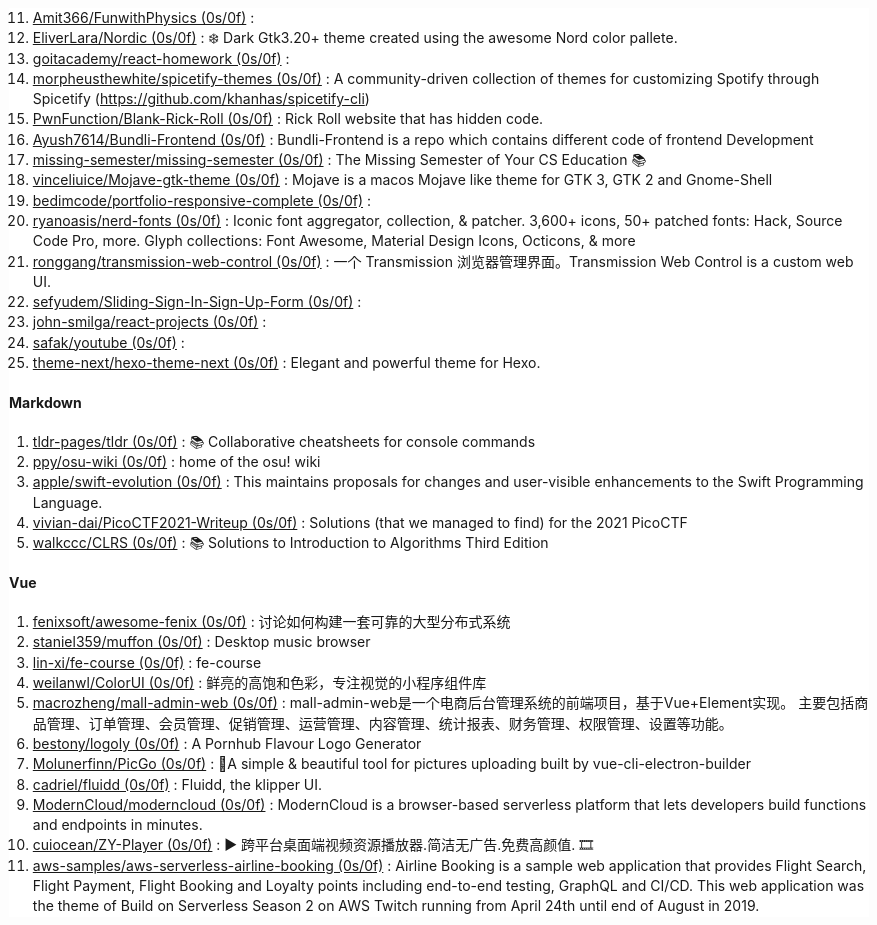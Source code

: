 11. [Amit366/FunwithPhysics (0s/0f)](https://github.com/Amit366/FunwithPhysics) : 
12. [EliverLara/Nordic (0s/0f)](https://github.com/EliverLara/Nordic) : ❄️ Dark Gtk3.20+ theme created using the awesome Nord color pallete.
13. [goitacademy/react-homework (0s/0f)](https://github.com/goitacademy/react-homework) : 
14. [morpheusthewhite/spicetify-themes (0s/0f)](https://github.com/morpheusthewhite/spicetify-themes) : A community-driven collection of themes for customizing Spotify through Spicetify (https://github.com/khanhas/spicetify-cli)
15. [PwnFunction/Blank-Rick-Roll (0s/0f)](https://github.com/PwnFunction/Blank-Rick-Roll) : Rick Roll website that has hidden code.
16. [Ayush7614/Bundli-Frontend (0s/0f)](https://github.com/Ayush7614/Bundli-Frontend) : Bundli-Frontend is a repo which contains different code of frontend Development
17. [missing-semester/missing-semester (0s/0f)](https://github.com/missing-semester/missing-semester) : The Missing Semester of Your CS Education 📚
18. [vinceliuice/Mojave-gtk-theme (0s/0f)](https://github.com/vinceliuice/Mojave-gtk-theme) : Mojave is a macos Mojave like theme for GTK 3, GTK 2 and Gnome-Shell
19. [bedimcode/portfolio-responsive-complete (0s/0f)](https://github.com/bedimcode/portfolio-responsive-complete) : 
20. [ryanoasis/nerd-fonts (0s/0f)](https://github.com/ryanoasis/nerd-fonts) : Iconic font aggregator, collection, & patcher. 3,600+ icons, 50+ patched fonts: Hack, Source Code Pro, more. Glyph collections: Font Awesome, Material Design Icons, Octicons, & more
21. [ronggang/transmission-web-control (0s/0f)](https://github.com/ronggang/transmission-web-control) : 一个 Transmission 浏览器管理界面。Transmission Web Control is a custom web UI.
22. [sefyudem/Sliding-Sign-In-Sign-Up-Form (0s/0f)](https://github.com/sefyudem/Sliding-Sign-In-Sign-Up-Form) : 
23. [john-smilga/react-projects (0s/0f)](https://github.com/john-smilga/react-projects) : 
24. [safak/youtube (0s/0f)](https://github.com/safak/youtube) : 
25. [theme-next/hexo-theme-next (0s/0f)](https://github.com/theme-next/hexo-theme-next) : Elegant and powerful theme for Hexo.

#### Markdown
1. [tldr-pages/tldr (0s/0f)](https://github.com/tldr-pages/tldr) : 📚 Collaborative cheatsheets for console commands
2. [ppy/osu-wiki (0s/0f)](https://github.com/ppy/osu-wiki) : home of the osu! wiki
3. [apple/swift-evolution (0s/0f)](https://github.com/apple/swift-evolution) : This maintains proposals for changes and user-visible enhancements to the Swift Programming Language.
4. [vivian-dai/PicoCTF2021-Writeup (0s/0f)](https://github.com/vivian-dai/PicoCTF2021-Writeup) : Solutions (that we managed to find) for the 2021 PicoCTF
5. [walkccc/CLRS (0s/0f)](https://github.com/walkccc/CLRS) : 📚 Solutions to Introduction to Algorithms Third Edition

#### Vue
1. [fenixsoft/awesome-fenix (0s/0f)](https://github.com/fenixsoft/awesome-fenix) : 讨论如何构建一套可靠的大型分布式系统
2. [staniel359/muffon (0s/0f)](https://github.com/staniel359/muffon) : Desktop music browser
3. [lin-xi/fe-course (0s/0f)](https://github.com/lin-xi/fe-course) : fe-course
4. [weilanwl/ColorUI (0s/0f)](https://github.com/weilanwl/ColorUI) : 鲜亮的高饱和色彩，专注视觉的小程序组件库
5. [macrozheng/mall-admin-web (0s/0f)](https://github.com/macrozheng/mall-admin-web) : mall-admin-web是一个电商后台管理系统的前端项目，基于Vue+Element实现。 主要包括商品管理、订单管理、会员管理、促销管理、运营管理、内容管理、统计报表、财务管理、权限管理、设置等功能。
6. [bestony/logoly (0s/0f)](https://github.com/bestony/logoly) : A Pornhub Flavour Logo Generator
7. [Molunerfinn/PicGo (0s/0f)](https://github.com/Molunerfinn/PicGo) : 🚀A simple & beautiful tool for pictures uploading built by vue-cli-electron-builder
8. [cadriel/fluidd (0s/0f)](https://github.com/cadriel/fluidd) : Fluidd, the klipper UI.
9. [ModernCloud/moderncloud (0s/0f)](https://github.com/ModernCloud/moderncloud) : ModernCloud is a browser-based serverless platform that lets developers build functions and endpoints in minutes.
10. [cuiocean/ZY-Player (0s/0f)](https://github.com/cuiocean/ZY-Player) : ▶️ 跨平台桌面端视频资源播放器.简洁无广告.免费高颜值. 🎞
11. [aws-samples/aws-serverless-airline-booking (0s/0f)](https://github.com/aws-samples/aws-serverless-airline-booking) : Airline Booking is a sample web application that provides Flight Search, Flight Payment, Flight Booking and Loyalty points including end-to-end testing, GraphQL and CI/CD. This web application was the theme of Build on Serverless Season 2 on AWS Twitch running from April 24th until end of August in 2019.